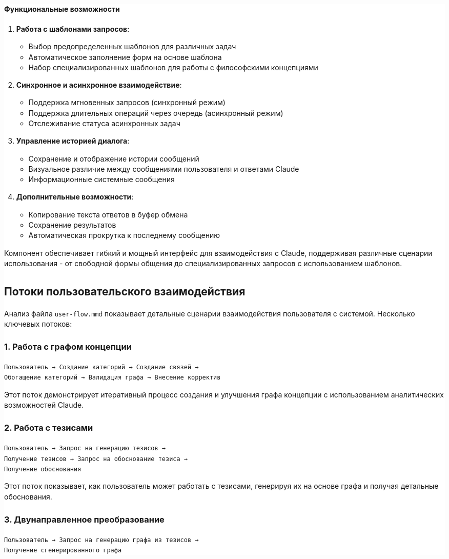#### Функциональные возможности

1. **Работа с шаблонами запросов**:
   - Выбор предопределенных шаблонов для различных задач
   - Автоматическое заполнение форм на основе шаблона
   - Набор специализированных шаблонов для работы с философскими концепциями

2. **Синхронное и асинхронное взаимодействие**:
   - Поддержка мгновенных запросов (синхронный режим)
   - Поддержка длительных операций через очередь (асинхронный режим)
   - Отслеживание статуса асинхронных задач

3. **Управление историей диалога**:
   - Сохранение и отображение истории сообщений
   - Визуальное различие между сообщениями пользователя и ответами Claude
   - Информационные системные сообщения

4. **Дополнительные возможности**:
   - Копирование текста ответов в буфер обмена
   - Сохранение результатов
   - Автоматическая прокрутка к последнему сообщению

Компонент обеспечивает гибкий и мощный интерфейс для взаимодействия с Claude, поддерживая различные сценарии использования - от свободной формы общения до специализированных запросов с использованием шаблонов.

## Потоки пользовательского взаимодействия

Анализ файла `user-flow.mmd` показывает детальные сценарии взаимодействия пользователя с системой. Несколько ключевых потоков:

### 1. Работа с графом концепции

```
Пользователь → Создание категорий → Создание связей → 
Обогащение категорий → Валидация графа → Внесение корректив
```

Этот поток демонстрирует итеративный процесс создания и улучшения графа концепции с использованием аналитических возможностей Claude.

### 2. Работа с тезисами

```
Пользователь → Запрос на генерацию тезисов →
Получение тезисов → Запрос на обоснование тезиса →
Получение обоснования
```

Этот поток показывает, как пользователь может работать с тезисами, генерируя их на основе графа и получая детальные обоснования.

### 3. Двунаправленное преобразование

```
Пользователь → Запрос на генерацию графа из тезисов →
Получение сгенерированного графа
```

